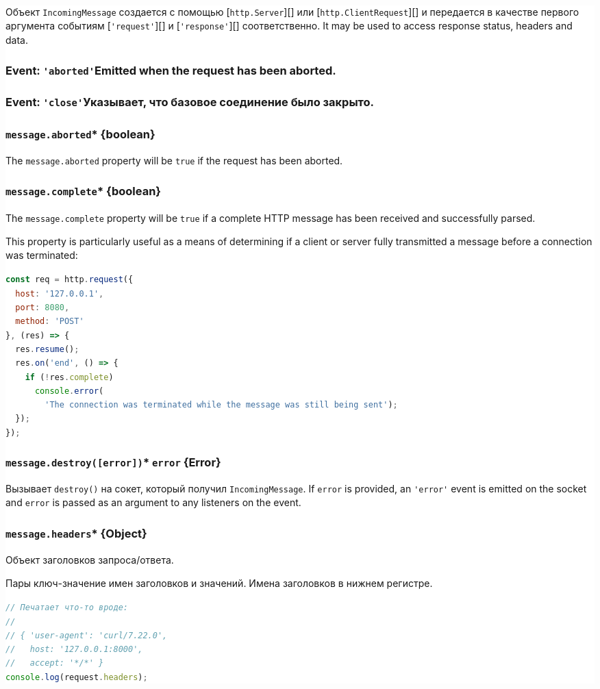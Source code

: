 Объект `IncomingMessage` создается с помощью [`http.Server`][] или [`http.ClientRequest`][] и передается в качестве первого аргумента событиям [`'request'`][] и [`'response'`][] соответственно. It may be used to access response status, headers and data.

### Event: `'aborted'`Emitted when the request has been aborted.

### Event: `'close'`Указывает, что базовое соединение было закрыто.

### `message.aborted`* {boolean}

The `message.aborted` property will be `true` if the request has been aborted.

### `message.complete`* {boolean}

The `message.complete` property will be `true` if a complete HTTP message has been received and successfully parsed.

This property is particularly useful as a means of determining if a client or server fully transmitted a message before a connection was terminated:

```js
const req = http.request({
  host: '127.0.0.1',
  port: 8080,
  method: 'POST'
}, (res) => {
  res.resume();
  res.on('end', () => {
    if (!res.complete)
      console.error(
        'The connection was terminated while the message was still being sent');
  });
});
```

### `message.destroy([error])`* `error` {Error}

Вызывает `destroy()` на сокет, который получил `IncomingMessage`. If `error` is provided, an `'error'` event is emitted on the socket and `error` is passed as an argument to any listeners on the event.

### `message.headers`* {Object}

Объект заголовков запроса/ответа.

Пары ключ-значение имен заголовков и значений. Имена заголовков в нижнем регистре.

```js
// Печатает что-то вроде:
//
// { 'user-agent': 'curl/7.22.0',
//   host: '127.0.0.1:8000',
//   accept: '*/*' }
console.log(request.headers);
```
